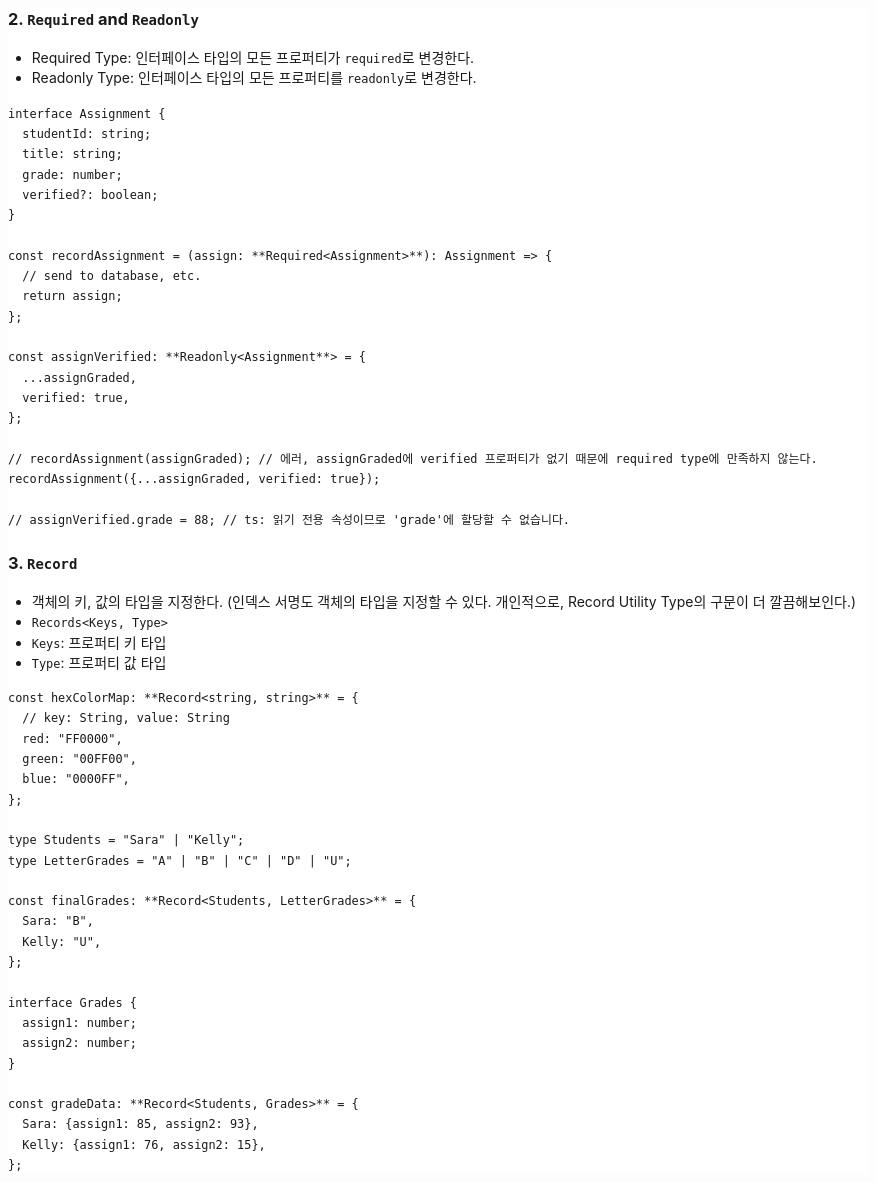 ### 2. `Required` and `Readonly`

- Required Type: 인터페이스 타입의 모든 프로퍼티가 `required`로 변경한다.
- Readonly Type: 인터페이스 타입의 모든 프로퍼티를 `readonly`로 변경한다.

```tsx
interface Assignment {
  studentId: string;
  title: string;
  grade: number;
  verified?: boolean;
}

const recordAssignment = (assign: **Required<Assignment>**): Assignment => {
  // send to database, etc.
  return assign;
};

const assignVerified: **Readonly<Assignment**> = {
  ...assignGraded,
  verified: true,
};

// recordAssignment(assignGraded); // 에러, assignGraded에 verified 프로퍼티가 없기 때문에 required type에 만족하지 않는다.
recordAssignment({...assignGraded, verified: true});

// assignVerified.grade = 88; // ts: 읽기 전용 속성이므로 'grade'에 할당할 수 없습니다.
```

### 3. `Record`

- 객체의 키, 값의 타입을 지정한다. (인덱스 서명도 객체의 타입을 지정할 수 있다. 개인적으로, Record Utility Type의 구문이 더 깔끔해보인다.)
- `Records<Keys, Type>`
- `Keys`: 프로퍼티 키 타입
- `Type`: 프로퍼티 값 타입

```tsx
const hexColorMap: **Record<string, string>** = {
  // key: String, value: String
  red: "FF0000",
  green: "00FF00",
  blue: "0000FF",
};

type Students = "Sara" | "Kelly";
type LetterGrades = "A" | "B" | "C" | "D" | "U";

const finalGrades: **Record<Students, LetterGrades>** = {
  Sara: "B",
  Kelly: "U",
};

interface Grades {
  assign1: number;
  assign2: number;
}

const gradeData: **Record<Students, Grades>** = {
  Sara: {assign1: 85, assign2: 93},
  Kelly: {assign1: 76, assign2: 15},
};
```
